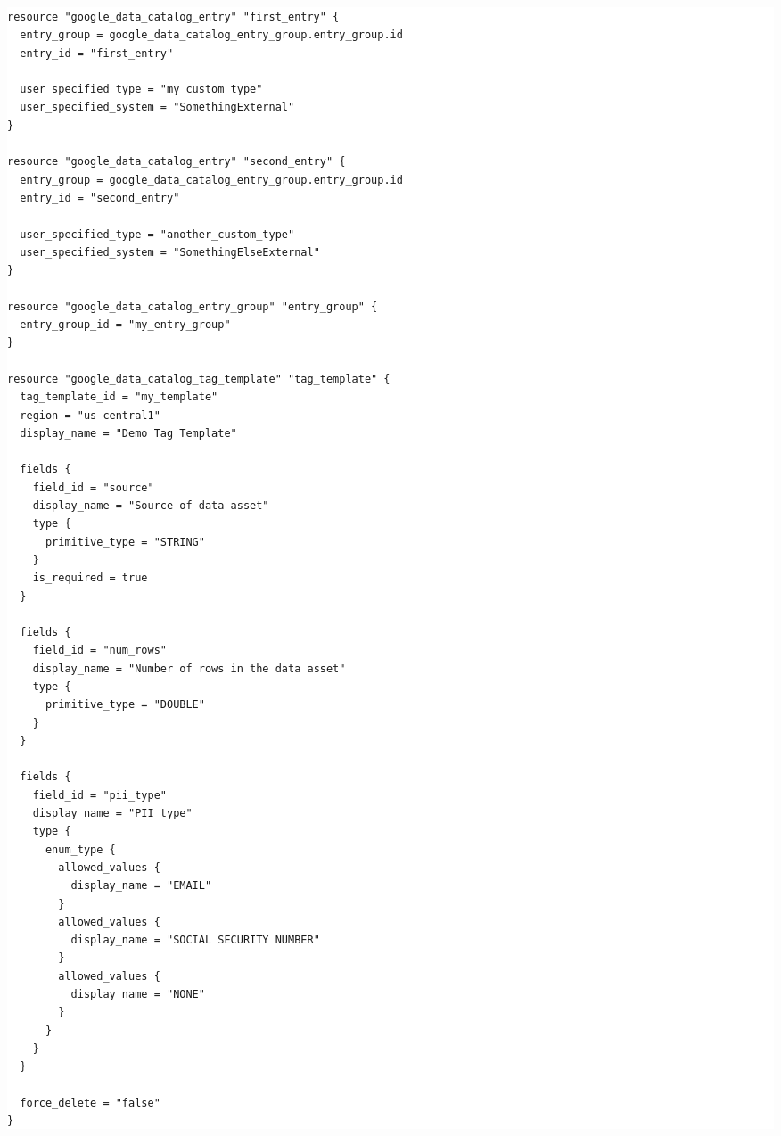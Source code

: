 
```hcl
resource "google_data_catalog_entry" "first_entry" {
  entry_group = google_data_catalog_entry_group.entry_group.id
  entry_id = "first_entry"

  user_specified_type = "my_custom_type"
  user_specified_system = "SomethingExternal"
}

resource "google_data_catalog_entry" "second_entry" {
  entry_group = google_data_catalog_entry_group.entry_group.id
  entry_id = "second_entry"

  user_specified_type = "another_custom_type"
  user_specified_system = "SomethingElseExternal"
}

resource "google_data_catalog_entry_group" "entry_group" {
  entry_group_id = "my_entry_group"
}

resource "google_data_catalog_tag_template" "tag_template" {
  tag_template_id = "my_template"
  region = "us-central1"
  display_name = "Demo Tag Template"

  fields {
    field_id = "source"
    display_name = "Source of data asset"
    type {
      primitive_type = "STRING"
    }
    is_required = true
  }

  fields {
    field_id = "num_rows"
    display_name = "Number of rows in the data asset"
    type {
      primitive_type = "DOUBLE"
    }
  }

  fields {
    field_id = "pii_type"
    display_name = "PII type"
    type {
      enum_type {
        allowed_values {
          display_name = "EMAIL"
        }
        allowed_values {
          display_name = "SOCIAL SECURITY NUMBER"
        }
        allowed_values {
          display_name = "NONE"
        }
      }
    }
  }

  force_delete = "false"
}
```